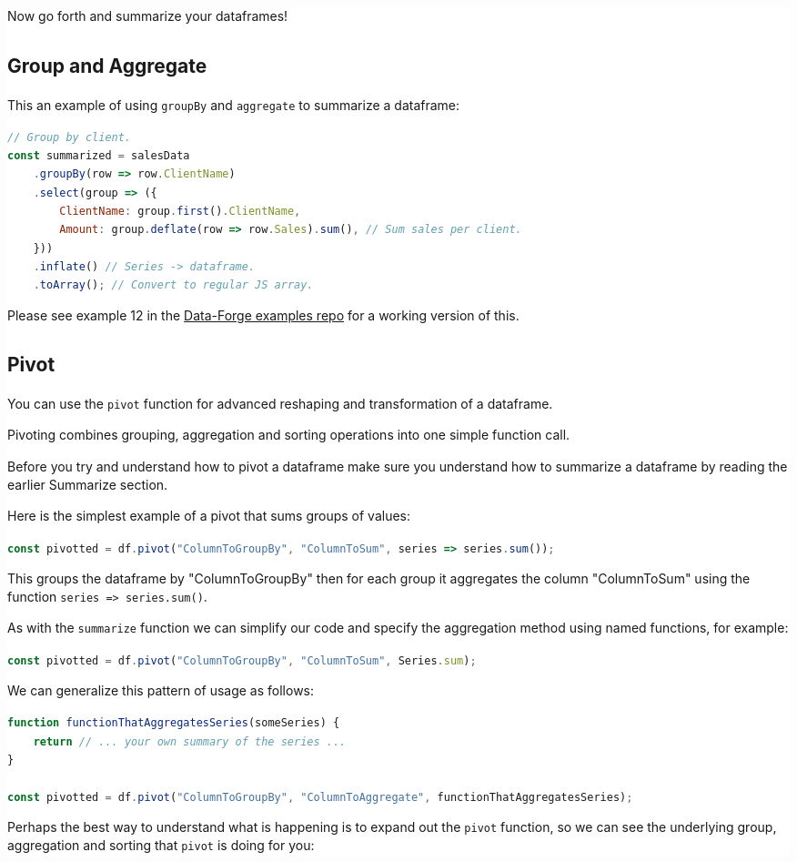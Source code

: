 Now go forth and summarize your dataframes!

## Group and Aggregate

This an example of using `groupBy` and `aggregate` to summarize a dataframe:

```javascript
// Group by client.
const summarized = salesData
    .groupBy(row => row.ClientName)
    .select(group => ({
        ClientName: group.first().ClientName,
        Amount: group.deflate(row => row.Sales).sum(), // Sum sales per client.
    }))
    .inflate() // Series -> dataframe.
    .toArray(); // Convert to regular JS array.
```

Please see example 12 in the [Data-Forge examples repo](https://github.com/data-forge/data-forge-js-examples-and-tests) for a working version of this.

## Pivot

You can use the `pivot` function for advanced reshaping and transformation of a dataframe.

Pivoting combines grouping, aggregation and sorting operations into one simple function call.

Before you try and understand how to pivot a dataframe make sure you understand how to summarize a dataframe by reading the earlier Summarize section.

Here is the simplest example of a pivot that sums groups of values:

```javascript
const pivotted = df.pivot("ColumnToGroupBy", "ColumnToSum", series => series.sum());
```

This groups the dataframe by "ColumnToGroupBy" then for each group it aggregates the column "ColumnToSum" using the function `series => series.sum()`.

As with the `summarize` function we can simplify our code and specify the aggregation method using named functions, for example:

```javascript
const pivotted = df.pivot("ColumnToGroupBy", "ColumnToSum", Series.sum);
```

We can generalize this pattern of usage as follows:

```javascript
function functionThatAggregatesSeries(someSeries) {
    return // ... your own summary of the series ...
}

const pivotted = df.pivot("ColumnToGroupBy", "ColumnToAggregate", functionThatAggregatesSeries);
```

Perhaps the best way to understand what is happening is to expand out the `pivot` function, so we can see the underlying group, aggregation and sorting that `pivot` is doing for you:
